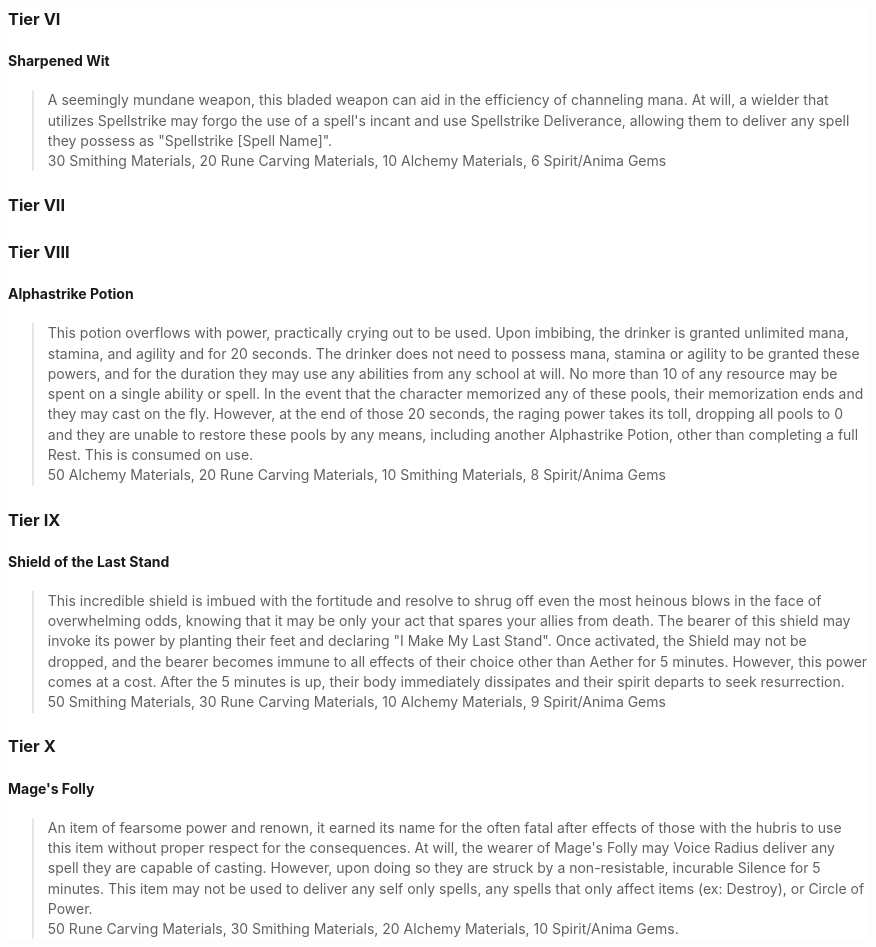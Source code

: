 ### Tier VI

#### Sharpened Wit
   > A seemingly mundane weapon, this bladed weapon can aid in the efficiency of channeling mana.  At will, a wielder that utilizes Spellstrike may forgo the use of a spell's incant and use Spellstrike Deliverance, allowing them to deliver any spell they possess as "Spellstrike [Spell Name]".<br/>
   > 30 Smithing Materials, 20 Rune Carving Materials, 10 Alchemy Materials, 6 Spirit/Anima Gems

### Tier VII

### Tier VIII

#### Alphastrike Potion
   > This potion overflows with power, practically crying out to be used. Upon imbibing, the drinker is granted unlimited mana, stamina, and agility and for 20 seconds. The drinker does not need to possess mana, stamina or agility to be granted these powers, and for the duration they may use any abilities from any school at will. No more than 10 of any resource may be spent on a single ability or spell. In the event that the character memorized any of these pools, their memorization ends and they may cast on the fly. However, at the end of those 20 seconds, the raging power takes its toll, dropping all pools to 0 and they are unable to restore these pools by any means, including another Alphastrike Potion, other than completing a full Rest. This is consumed on use.<br/>
   > 50 Alchemy Materials, 20 Rune Carving Materials, 10 Smithing Materials, 8 Spirit/Anima Gems


### Tier IX

#### Shield of the Last Stand
   > This incredible shield is imbued with the fortitude and resolve to shrug off even the most heinous blows in the face of overwhelming odds, knowing that it may be only your act that spares your allies from death. The bearer of this shield may invoke its power by planting their feet and declaring "I Make My Last Stand". Once activated, the Shield may not be dropped, and the bearer becomes immune to all effects of their choice other than Aether for 5 minutes. However, this power comes at a cost. After the 5 minutes is up, their body immediately dissipates and their spirit departs to seek resurrection.<br/>
   > 50 Smithing Materials, 30 Rune Carving Materials, 10 Alchemy Materials, 9 Spirit/Anima Gems

### Tier X

#### Mage's Folly
   > An item of fearsome power and renown, it earned its name for the often fatal after effects of those with the hubris to use this item without proper respect for the consequences. At will, the wearer of Mage's Folly may Voice Radius deliver any spell they are capable of casting. However, upon doing so they are struck by a non-resistable, incurable Silence for 5 minutes.  This item may not be used to deliver any self only spells, any spells that only affect items (ex: Destroy), or Circle of Power.<br/>
   > 50 Rune Carving Materials, 30 Smithing Materials, 20 Alchemy Materials, 10 Spirit/Anima Gems.
